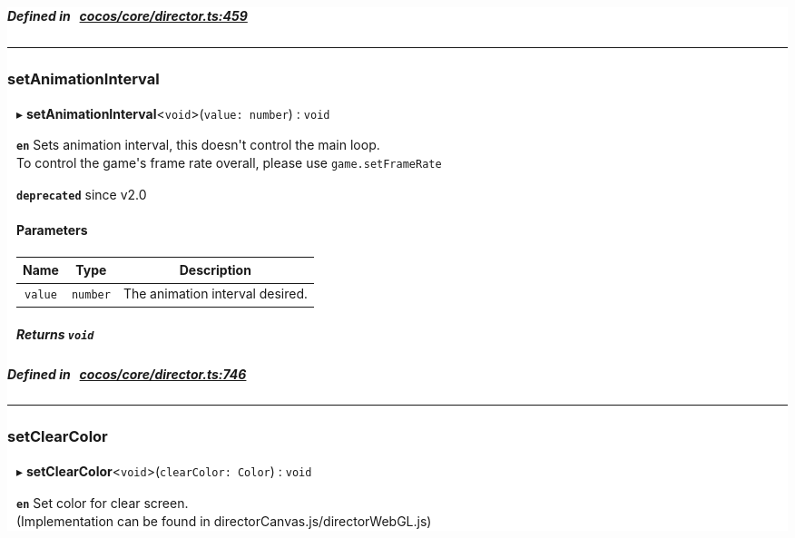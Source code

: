 


</div>

##### Defined in &nbsp;   [cocos/core/director.ts:459](https://github.com/cocos-creator/engine/blob/c7bf6b8a9/cocos/core/director.ts#L459)&nbsp;
___
### setAnimationInterval
<div style="margin-left: 10px;">

▸   **setAnimationInterval**<`void`\>(`value: number`) : `void`




**`en`** Sets animation interval, this doesn't control the main loop.<br>
To control the game's frame rate overall, please use `game.setFrameRate`




**`deprecated`** since v2.0








#### Parameters

| Name | Type | Description |
| :------: | :------: | :------: |
| `value` | `number` | The animation interval desired.  |



##### Returns `void`




</div>

##### Defined in &nbsp;   [cocos/core/director.ts:746](https://github.com/cocos-creator/engine/blob/c7bf6b8a9/cocos/core/director.ts#L746)&nbsp;
___
### setClearColor
<div style="margin-left: 10px;">

▸   **setClearColor**<`void`\>(`clearColor: Color`) : `void`




**`en`** 
Set color for clear screen.<br>
(Implementation can be found in directorCanvas.js/directorWebGL.js)

